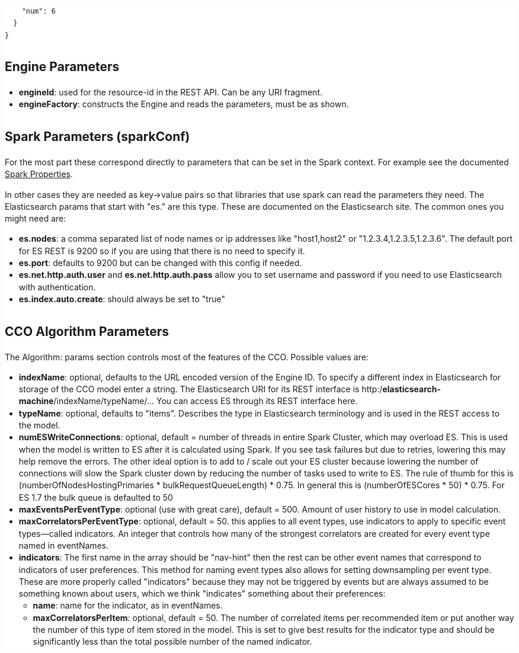 ```
    "num": 6
  }
}
```

## Engine Parameters

 - **engineId**: used for the resource-id in the REST API. Can be any URI fragment.
 - **engineFactory**: constructs the Engine and reads the parameters, must be as shown.

## Spark Parameters (sparkConf)

For the most part these correspond directly to parameters that can be set in the Spark context. For example see the documented [Spark Properties](https://spark.apache.org/docs/latest/configuration.html#spark-properties). 

In other cases they are needed as key->value pairs so that libraries that use spark can read the parameters they need. The Elasticsearch params that start with "es." are this type. These are documented on the Elasticsearch site. The common ones you might need are:

 - **es.nodes**: a comma separated list of node names or ip addresses like "host1,host2" or "1.2.3.4,1.2.3.5,1.2.3.6". The default port for ES REST is 9200 so if you are using that there is no need to specify it.
 - **es.port**: defaults to 9200 but can be changed with this config if needed.
 - **es.net.http.auth.user** and **es.net.http.auth.pass** allow you to set username and password if you need to use Elasticsearch with authentication.
 - **es.index.auto.create**: should always be set to "true"

## CCO Algorithm Parameters

The Algorithm: params section controls most of the features of the CCO. Possible values are:

 - **indexName**: optional, defaults to the URL encoded version of the Engine ID. To specify a different index in Elasticsearch for storage of the CCO model enter a string. The Elasticsearch URI for its REST interface is http:/**elasticsearch-machine**/indexName/typeName/... You can access ES through its REST interface here.
 - **typeName**: optional, defaults to "items". Describes the type in Elasticsearch terminology and is used in the REST access to the model.
 - **numESWriteConnections**: optional, default = number of threads in entire Spark Cluster, which may overload ES. This is used when the model is written to ES after it is calculated using Spark. If you see task failures but due to retries, lowering this may help remove the errors. The other ideal option is to add to / scale out your ES cluster because lowering the number of connections will slow the Spark cluster down by reducing the number of tasks used to write to ES. The rule of thumb for this is (numberOfNodesHostingPrimaries * bulkRequestQueueLength) * 0.75. In general this is (numberOfESCores * 50) * 0.75. For ES 1.7 the bulk queue is defaulted to 50
 - **maxEventsPerEventType**: optional (use with great care), default = 500. Amount of user history to use in model calculation.
 - **maxCorrelatorsPerEventType**: optional, default = 50. this applies to all event types, use indicators to apply to specific event types—called indicators. An integer that controls how many of the strongest correlators are created for every event type named in eventNames.
 - **indicators**: The first name in the array should be "nav-hint" then the rest can be other event names that correspond to indicators of user preferences. This method for naming event types also allows for setting downsampling per event type. These are more properly called "indicators" because they may not be triggered by events but are always assumed to be something known about users, which we think "indicates" something about their preferences:
    - **name**: name for the indicator, as in eventNames.
    - **maxCorrelatorsPerItem**: optional, default = 50. The number of correlated items per recommended item or put another way the number of this type of item stored in the model. This is set to give best results for the indicator type and should be significantly less than the total possible number of the named indicator.